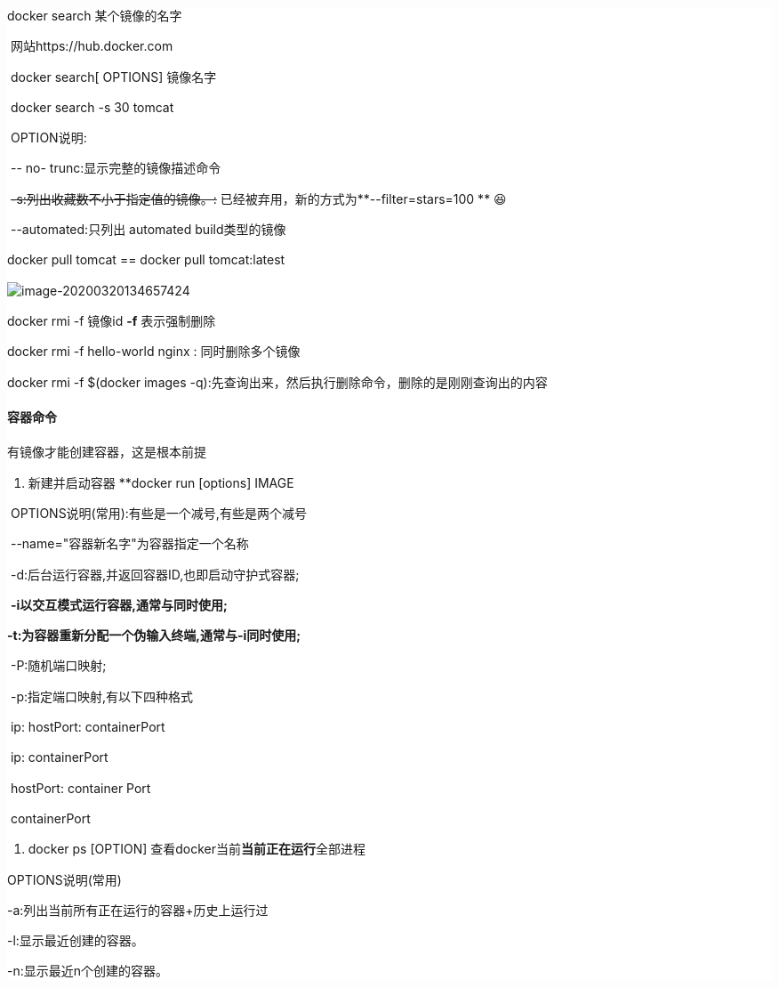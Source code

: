 docker  search 某个镜像的名字  

​			   网站https://hub.docker.com

​				docker search[ OPTIONS] 镜像名字

​				docker search -s 30 tomcat 

​		OPTION说明:

​			\-- no- trunc:显示完整的镜像描述命令		

​			~~-s:列出收藏数不小于指定值的镜像。:~~  已经被弃用，新的方式为**--filter=stars=100 ** :laughing:

​		   --automated:只列出 automated build类型的镜像

docker pull tomcat  == docker pull tomcat:latest

![image-20200320134657424](C:\Users\SenseChuang\AppData\Roaming\Typora\typora-user-images\image-20200320134657424.png)

docker rmi -f 镜像id    **-f**   表示强制删除

docker rmi -f hello-world nginx : 同时删除多个镜像

docker rmi -f $(docker images -q):先查询出来，然后执行删除命令，删除的是刚刚查询出的内容

#### 容器命令

有镜像才能创建容器，这是根本前提

1. 新建并启动容器  **docker run [options] IMAGE 

​			OPTIONS说明(常用):有些是一个减号,有些是两个减号

​			--name="容器新名字"为容器指定一个名称

​			-d:后台运行容器,并返回容器ID,也即启动守护式容器;

​			**-i以交互模式运行容器,通常与同时使用;**

​			**-t:为容器重新分配一个伪输入终端,通常与-i同时使用;**

​			-P:随机端口映射;

​			-p:指定端口映射,有以下四种格式

​			ip: hostPort: containerPort

​			ip: containerPort

​			hostPort: container Port

​			containerPort

1.  docker ps [OPTION] 查看docker当前**当前正在运行**全部进程

   OPTIONS说明(常用)​ 

   -a:列出当前所有正在运行的容器+历史上运行过

   -l:显示最近创建的容器。

   -n:显示最近n个创建的容器。

